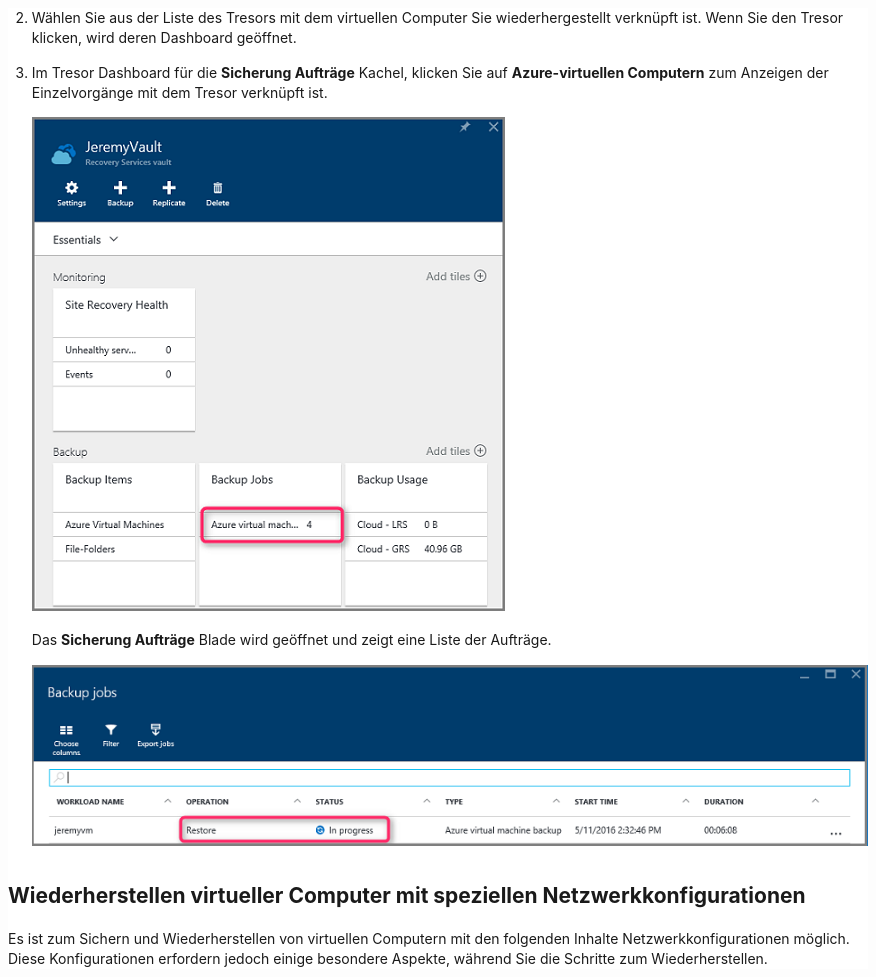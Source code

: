 2. Wählen Sie aus der Liste des Tresors mit dem virtuellen Computer Sie wiederhergestellt verknüpft ist. Wenn Sie den Tresor klicken, wird deren Dashboard geöffnet.

3. Im Tresor Dashboard für die **Sicherung Aufträge** Kachel, klicken Sie auf **Azure-virtuellen Computern** zum Anzeigen der Einzelvorgänge mit dem Tresor verknüpft ist.

    ![Tresor dashboard](./media/backup-azure-arm-restore-vms/vault-dashboard-jobs.png)

    Das **Sicherung Aufträge** Blade wird geöffnet und zeigt eine Liste der Aufträge.

    ![Liste der virtuellen Computern in Tresor](./media/backup-azure-arm-restore-vms/restore-job-in-progress.png)

## <a name="restoring-vms-with-special-network-configurations"></a>Wiederherstellen virtueller Computer mit speziellen Netzwerkkonfigurationen
Es ist zum Sichern und Wiederherstellen von virtuellen Computern mit den folgenden Inhalte Netzwerkkonfigurationen möglich. Diese Konfigurationen erfordern jedoch einige besondere Aspekte, während Sie die Schritte zum Wiederherstellen.
